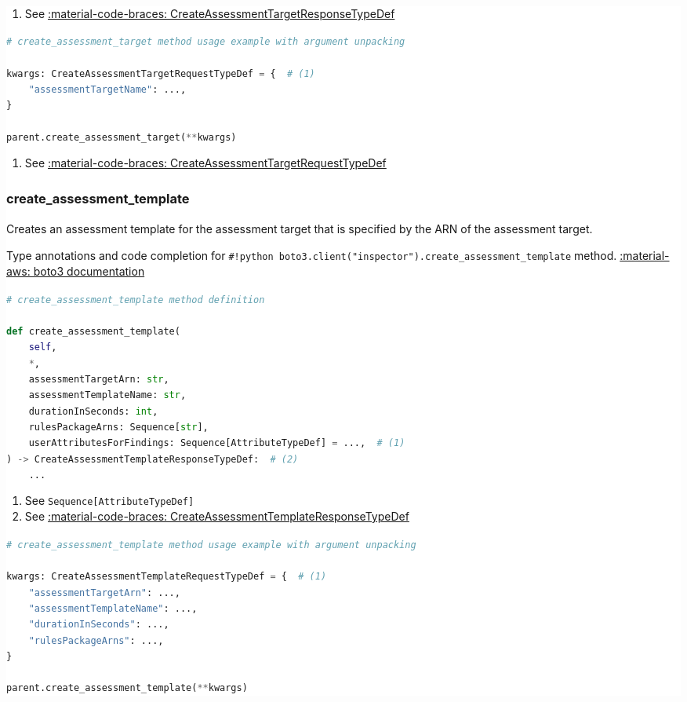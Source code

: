 1. See [:material-code-braces: CreateAssessmentTargetResponseTypeDef](./type_defs.md#createassessmenttargetresponsetypedef)


```python
# create_assessment_target method usage example with argument unpacking

kwargs: CreateAssessmentTargetRequestTypeDef = {  # (1)
    "assessmentTargetName": ...,
}

parent.create_assessment_target(**kwargs)
```

1. See [:material-code-braces: CreateAssessmentTargetRequestTypeDef](./type_defs.md#createassessmenttargetrequesttypedef)

### create\_assessment\_template

Creates an assessment template for the assessment target that is specified by
the ARN of the assessment target.

Type annotations and code completion for `#!python boto3.client("inspector").create_assessment_template` method.
[:material-aws: boto3 documentation](https://boto3.amazonaws.com/v1/documentation/api/latest/reference/services/inspector/client/create_assessment_template.html)

```python
# create_assessment_template method definition

def create_assessment_template(
    self,
    *,
    assessmentTargetArn: str,
    assessmentTemplateName: str,
    durationInSeconds: int,
    rulesPackageArns: Sequence[str],
    userAttributesForFindings: Sequence[AttributeTypeDef] = ...,  # (1)
) -> CreateAssessmentTemplateResponseTypeDef:  # (2)
    ...
```

1. See `Sequence[AttributeTypeDef]`
2. See [:material-code-braces: CreateAssessmentTemplateResponseTypeDef](./type_defs.md#createassessmenttemplateresponsetypedef)


```python
# create_assessment_template method usage example with argument unpacking

kwargs: CreateAssessmentTemplateRequestTypeDef = {  # (1)
    "assessmentTargetArn": ...,
    "assessmentTemplateName": ...,
    "durationInSeconds": ...,
    "rulesPackageArns": ...,
}

parent.create_assessment_template(**kwargs)
```

